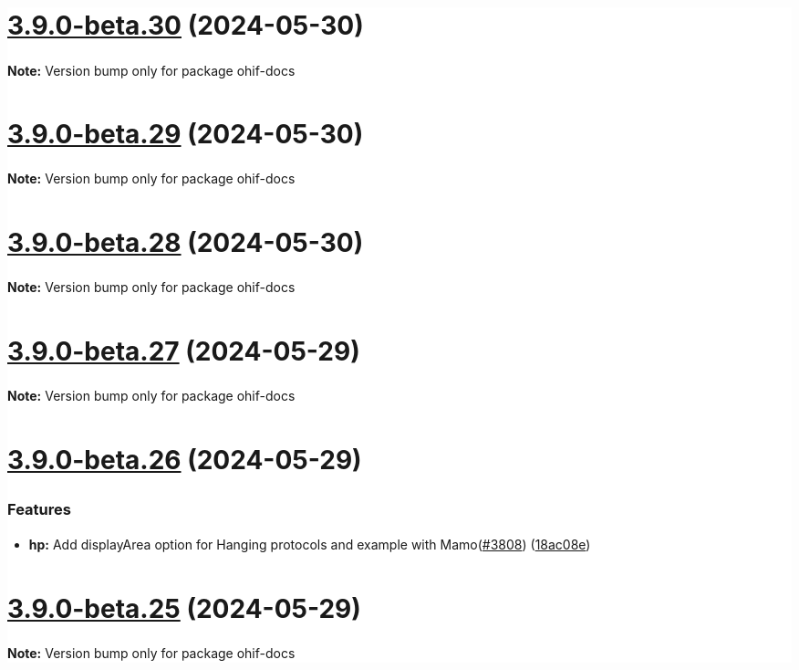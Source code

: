 
# [3.9.0-beta.30](https://github.com/OHIF/Viewers/compare/v3.9.0-beta.29...v3.9.0-beta.30) (2024-05-30)

**Note:** Version bump only for package ohif-docs





# [3.9.0-beta.29](https://github.com/OHIF/Viewers/compare/v3.9.0-beta.28...v3.9.0-beta.29) (2024-05-30)

**Note:** Version bump only for package ohif-docs





# [3.9.0-beta.28](https://github.com/OHIF/Viewers/compare/v3.9.0-beta.27...v3.9.0-beta.28) (2024-05-30)

**Note:** Version bump only for package ohif-docs





# [3.9.0-beta.27](https://github.com/OHIF/Viewers/compare/v3.9.0-beta.26...v3.9.0-beta.27) (2024-05-29)

**Note:** Version bump only for package ohif-docs





# [3.9.0-beta.26](https://github.com/OHIF/Viewers/compare/v3.9.0-beta.25...v3.9.0-beta.26) (2024-05-29)


### Features

* **hp:** Add displayArea option for Hanging protocols and example with Mamo([#3808](https://github.com/OHIF/Viewers/issues/3808)) ([18ac08e](https://github.com/OHIF/Viewers/commit/18ac08ed860d119721c52e4ffc270332259100b6))





# [3.9.0-beta.25](https://github.com/OHIF/Viewers/compare/v3.9.0-beta.24...v3.9.0-beta.25) (2024-05-29)

**Note:** Version bump only for package ohif-docs

